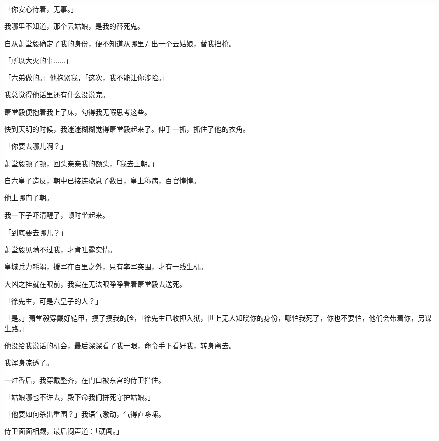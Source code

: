 「你安心待着，无事。」


我哪里不知道，那个云姑娘，是我的替死鬼。


自从萧堂毅确定了我的身份，便不知道从哪里弄出一个云姑娘，替我挡枪。


「所以大火的事……」


「六弟做的。」他抱紧我，「这次，我不能让你涉险。」


我总觉得他话里还有什么没说完。


萧堂毅便抱着我上了床，勾得我无暇思考这些。


快到天明的时候，我迷迷糊糊觉得萧堂毅起来了。伸手一抓，抓住了他的衣角。


「你要去哪儿啊？」


萧堂毅顿了顿，回头亲亲我的额头，「我去上朝。」


自六皇子造反，朝中已接连歇息了数日，皇上称病，百官惶惶。


他上哪门子朝。


我一下子吓清醒了，顿时坐起来。


「到底要去哪儿？」


萧堂毅见瞒不过我，才肯吐露实情。


皇城兵力耗竭，援军在百里之外，只有率军突围，才有一线生机。


大凶之挂就在眼前，我实在无法眼睁睁看着萧堂毅去送死。


「徐先生，可是六皇子的人？」


「是。」萧堂毅穿戴好铠甲，摸了摸我的脸，「徐先生已收押入狱，世上无人知晓你的身份，哪怕我死了，你也不要怕，他们会带着你，另谋生路。」


他没给我说话的机会，最后深深看了我一眼，命令手下看好我，转身离去。


我浑身凉透了。


一炷香后，我穿戴整齐，在门口被东宫的侍卫拦住。


「姑娘哪也不许去，殿下命我们拼死守护姑娘。」


「他要如何杀出重围？」我语气激动，气得直哆嗦。


侍卫面面相觑，最后闷声道：「硬闯。」
